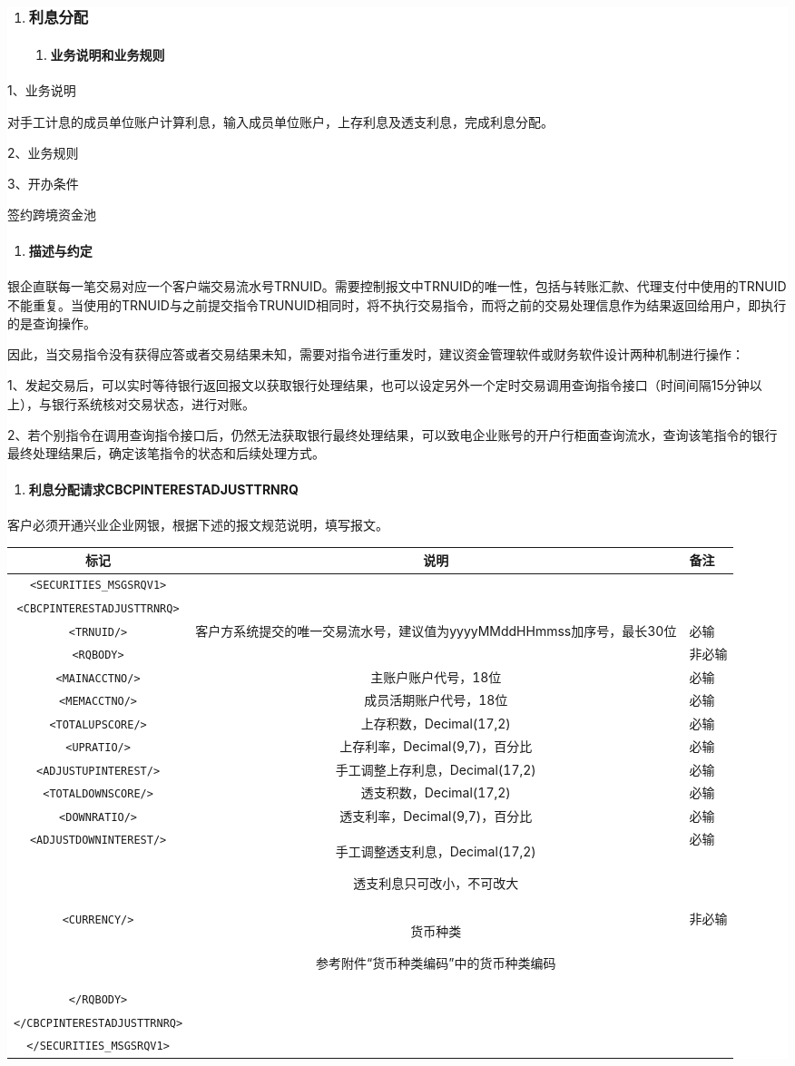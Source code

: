1. ### <a name="_toc496253877"></a>**利息分配**

   1. #### **业务说明和业务规则**
1、业务说明

对手工计息的成员单位账户计算利息，输入成员单位账户，上存利息及透支利息，完成利息分配。

2、业务规则

3、开办条件

签约跨境资金池

1. #### **描述与约定**

银企直联每一笔交易对应一个客户端交易流水号TRNUID。需要控制报文中TRNUID的唯一性，包括与转账汇款、代理支付中使用的TRNUID不能重复。当使用的TRNUID与之前提交指令TRUNUID相同时，将不执行交易指令，而将之前的交易处理信息作为结果返回给用户，即执行的是查询操作。

因此，当交易指令没有获得应答或者交易结果未知，需要对指令进行重发时，建议资金管理软件或财务软件设计两种机制进行操作：

1、发起交易后，可以实时等待银行返回报文以获取银行处理结果，也可以设定另外一个定时交易调用查询指令接口（时间间隔15分钟以上），与银行系统核对交易状态，进行对账。

2、若个别指令在调用查询指令接口后，仍然无法获取银行最终处理结果，可以致电企业账号的开户行柜面查询流水，查询该笔指令的银行最终处理结果后，确定该笔指令的状态和后续处理方式。

1. #### **利息分配请求CBCPINTERESTADJUSTTRNRQ** 

客户必须开通兴业企业网银，根据下述的报文规范说明，填写报文。

|标记|说明|备注|
| :-: | :-: | :- |
|`<SECURITIES_MSGSRQV1>`|||
|`<CBCPINTERESTADJUSTTRNRQ>`|||
|`<TRNUID/>`|客户方系统提交的唯一交易流水号，建议值为yyyyMMddHHmmss加序号，最长30位|必输|
|`<RQBODY>`||非必输|
|`<MAINACCTNO/>`|主账户账户代号，18位|必输|
|`<MEMACCTNO/>`|成员活期账户代号，18位|必输|
|`<TOTALUPSCORE/>`|上存积数，Decimal(17,2)|必输|
|         `<UPRATIO/>`|上存利率，Decimal(9,7)，百分比|必输|
|   `<ADJUSTUPINTEREST/>`|手工调整上存利息，Decimal(17,2)|必输|
|`<TOTALDOWNSCORE/>`|透支积数，Decimal(17,2)|必输|
|`<DOWNRATIO/>`|透支利率，Decimal(9,7)，百分比|必输|
|`<ADJUSTDOWNINTEREST/>`|<p>手工调整透支利息，Decimal(17,2)</p><p>透支利息只可改小，不可改大</p>|必输|
|`<CURRENCY/>`|<p>货币种类</p><p>参考附件“货币种类编码”中的货币种类编码</p>|非必输|
|`</RQBODY>`|||
|`</CBCPINTERESTADJUSTTRNRQ>`|||
|`</SECURITIES_MSGSRQV1>`|||
